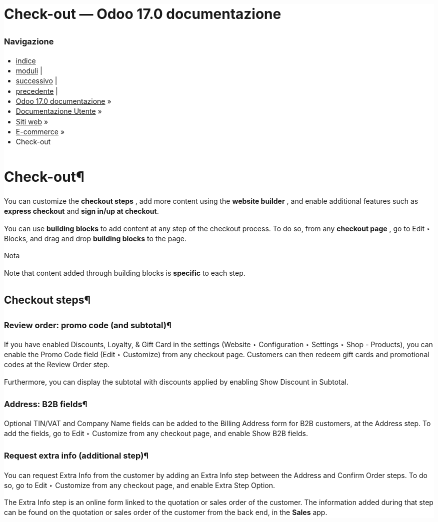 # Check-out — Odoo 17.0 documentazione

### Navigazione

  * [indice](../../../genindex.html "Indice generale")
  * [moduli](../../../py-modindex.html "Indice del modulo Python") |
  * [successivo](payments.html "Fornitori di pagamento") |
  * [precedente](cart.html "Aggiungi al carrello") |
  * [Odoo 17.0 documentazione](../../../index-2.html) »
  * [Documentazione Utente](../../../applications.html) »
  * [Siti web](../../websites.html) »
  * [E-commerce](../ecommerce.html) »
  * Check-out



# Check-out¶

You can customize the **checkout steps** , add more content using the **website builder** , and enable additional features such as **express checkout** and **sign in/up at checkout**.

You can use **building blocks** to add content at any step of the checkout process. To do so, from any **checkout page** , go to Edit ‣ Blocks, and drag and drop **building blocks** to the page.

Nota

Note that content added through building blocks is **specific** to each step.

## Checkout steps¶

### Review order: promo code (and subtotal)¶

If you have enabled Discounts, Loyalty, & Gift Card in the settings (Website ‣ Configuration ‣ Settings ‣ Shop - Products), you can enable the Promo Code field (Edit ‣ Customize) from any checkout page. Customers can then redeem gift cards and promotional codes at the Review Order step.

Furthermore, you can display the subtotal with discounts applied by enabling Show Discount in Subtotal.

### Address: B2B fields¶

Optional TIN/VAT and Company Name fields can be added to the Billing Address form for B2B customers, at the Address step. To add the fields, go to Edit ‣ Customize from any checkout page, and enable Show B2B fields.

### Request extra info (additional step)¶

You can request Extra Info from the customer by adding an Extra Info step between the Address and Confirm Order steps. To do so, go to Edit ‣ Customize from any checkout page, and enable Extra Step Option.

The Extra Info step is an online form linked to the quotation or sales order of the customer. The information added during that step can be found on the quotation or sales order of the customer from the back end, in the **Sales** app.
